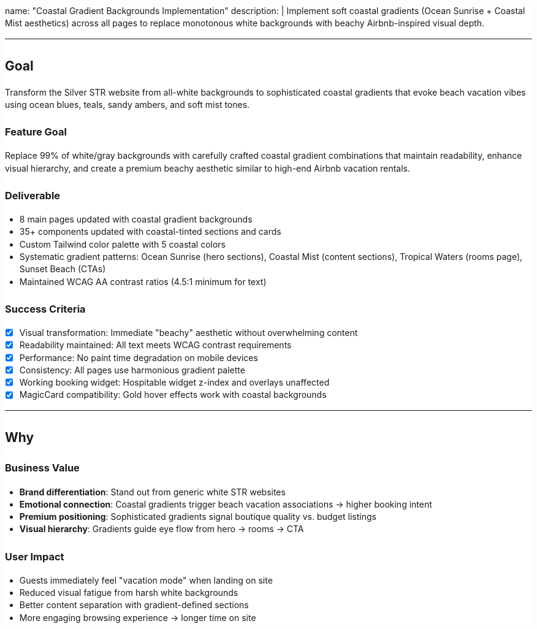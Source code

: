 name: "Coastal Gradient Backgrounds Implementation"
description: |
  Implement soft coastal gradients (Ocean Sunrise + Coastal Mist aesthetics) across all pages to replace monotonous white backgrounds with beachy Airbnb-inspired visual depth.

---

## Goal

Transform the Silver STR website from all-white backgrounds to sophisticated coastal gradients that evoke beach vacation vibes using ocean blues, teals, sandy ambers, and soft mist tones.

### Feature Goal
Replace 99% of white/gray backgrounds with carefully crafted coastal gradient combinations that maintain readability, enhance visual hierarchy, and create a premium beachy aesthetic similar to high-end Airbnb vacation rentals.

### Deliverable
- 8 main pages updated with coastal gradient backgrounds
- 35+ components updated with coastal-tinted sections and cards
- Custom Tailwind color palette with 5 coastal colors
- Systematic gradient patterns: Ocean Sunrise (hero sections), Coastal Mist (content sections), Tropical Waters (rooms page), Sunset Beach (CTAs)
- Maintained WCAG AA contrast ratios (4.5:1 minimum for text)

### Success Criteria
- [x] Visual transformation: Immediate "beachy" aesthetic without overwhelming content
- [x] Readability maintained: All text meets WCAG contrast requirements
- [x] Performance: No paint time degradation on mobile devices
- [x] Consistency: All pages use harmonious gradient palette
- [x] Working booking widget: Hospitable widget z-index and overlays unaffected
- [x] MagicCard compatibility: Gold hover effects work with coastal backgrounds

---

## Why

### Business Value
- **Brand differentiation**: Stand out from generic white STR websites
- **Emotional connection**: Coastal gradients trigger beach vacation associations → higher booking intent
- **Premium positioning**: Sophisticated gradients signal boutique quality vs. budget listings
- **Visual hierarchy**: Gradients guide eye flow from hero → rooms → CTA

### User Impact
- Guests immediately feel "vacation mode" when landing on site
- Reduced visual fatigue from harsh white backgrounds
- Better content separation with gradient-defined sections
- More engaging browsing experience → longer time on site

